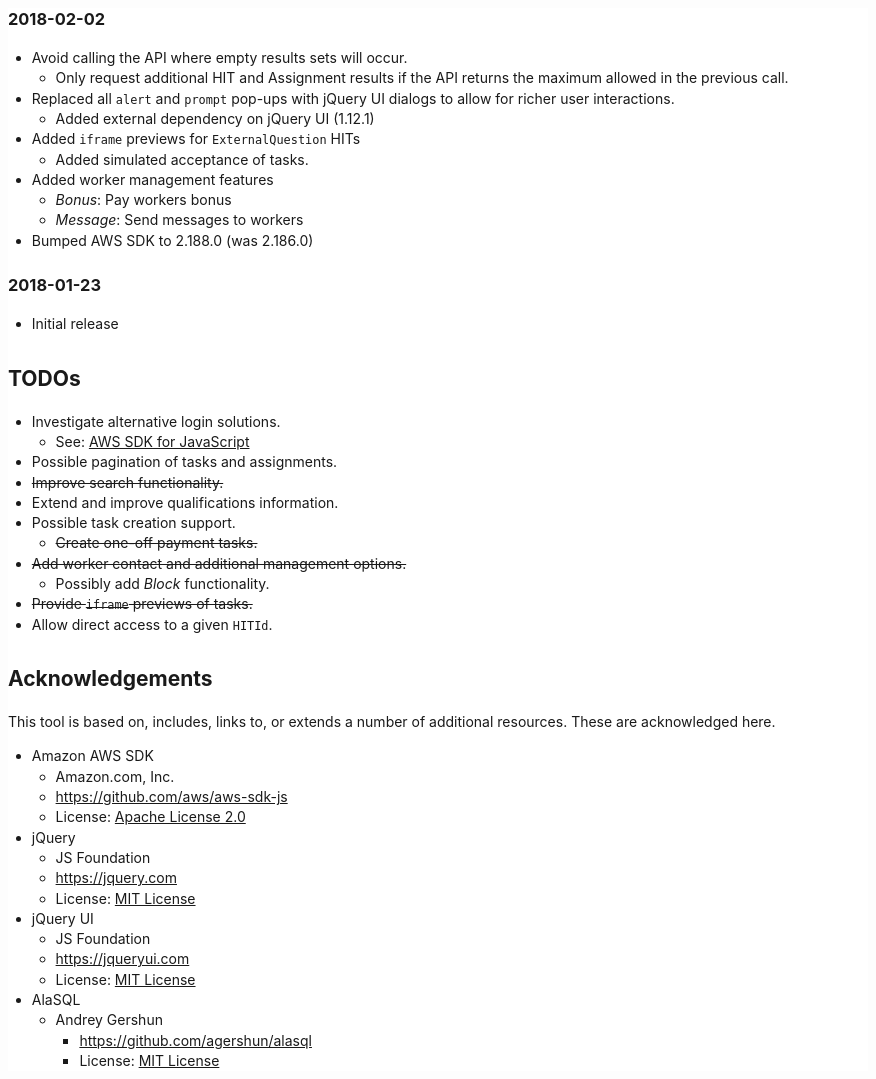 ### 2018-02-02
* Avoid calling the API where empty results sets will occur.
  * Only request additional HIT and Assignment results if the API returns the maximum allowed in the previous call.
* Replaced all `alert` and `prompt` pop-ups with jQuery UI dialogs to allow for richer user interactions.
  * Added external dependency on jQuery UI (1.12.1)
* Added `iframe` previews for `ExternalQuestion` HITs
  * Added simulated acceptance of tasks.
* Added worker management features
  * *Bonus*: Pay workers bonus
  * *Message*: Send messages to workers
* Bumped AWS SDK to 2.188.0 (was 2.186.0)

### 2018-01-23
* Initial release

## TODOs
* Investigate alternative login solutions.
  * See: [AWS SDK for JavaScript](https://docs.aws.amazon.com/sdk-for-javascript/v2/developer-guide/setting-credentials-browser.html)
* Possible pagination of tasks and assignments.
* ~~Improve search functionality.~~
* Extend and improve qualifications information.
* Possible task creation support.
  * ~~Create one-off payment tasks.~~
* ~~Add worker contact and additional management options.~~
  * Possibly add *Block* functionality.
* ~~Provide `iframe` previews of tasks.~~
* Allow direct access to a given `HITId`.

## Acknowledgements
This tool is based on, includes, links to, or extends a number of additional resources. These are acknowledged here.

* Amazon AWS SDK
    * Amazon.com, Inc.
    * <https://github.com/aws/aws-sdk-js>
    * License: [Apache License 2.0](https://github.com/aws/aws-sdk-js/blob/master/LICENSE.txt)
* jQuery
    * JS Foundation
    * <https://jquery.com>
    * License: [MIT License](https://jquery.org/license/)
* jQuery UI
    * JS Foundation
    * <https://jqueryui.com>
    * License: [MIT License](https://jquery.org/license/)
* AlaSQL
  * Andrey Gershun
    * <https://github.com/agershun/alasql>
    * License: [MIT License](https://github.com/agershun/alasql/blob/develop/LICENSE)
